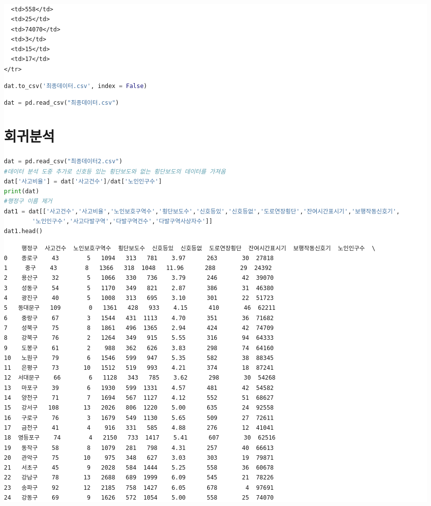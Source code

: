      <td>558</td>
      <td>25</td>
      <td>74070</td>
      <td>3</td>
      <td>15</td>
      <td>17</td>
    </tr>
  </tbody>
</table>
</div>




```python
dat.to_csv('최종데이터.csv', index = False)
```


```python
dat = pd.read_csv("최종데이터.csv")
```

# 회귀분석


```python
dat = pd.read_csv("최종데이터2.csv")
#데이터 분석 도중 추가로 신호등 있는 횡단보도와 없는 횡단보도의 데이터를 가져옴
dat['사고비율'] = dat['사고건수']/dat['노인인구수']
print(dat)
#행정구 이름 제거
dat1 = dat[['사고건수','사고비율','노인보호구역수','횡단보도수','신호등있','신호등없','도로연장횡단','잔여시간표시기','보행작동신호기',
        '노인인구수','사고다발구역','다발구역건수','다발구역사상자수']]
dat1.head()
```

         행정구  사고건수  노인보호구역수  횡단보도수  신호등있  신호등없  도로연장횡단  잔여시간표시기  보행작동신호기  노인인구수  \
    0    종로구    43        5   1094   313   781    3.97      263       30  27818   
    1     중구    43        8   1366   318  1048   11.96      288       29  24392   
    2    용산구    32        5   1066   330   736    3.79      246       42  39070   
    3    성동구    54        5   1170   349   821    2.87      386       31  46380   
    4    광진구    40        5   1008   313   695    3.10      301       22  51723   
    5   동대문구   109        0   1361   428   933    4.15      410       46  62211   
    6    중랑구    67        3   1544   431  1113    4.70      351       36  71682   
    7    성북구    75        8   1861   496  1365    2.94      424       42  74709   
    8    강북구    76        2   1264   349   915    5.55      316       94  64333   
    9    도봉구    61        2    988   362   626    3.83      298       74  64160   
    10   노원구    79        6   1546   599   947    5.35      582       38  88345   
    11   은평구    73       10   1512   519   993    4.21      374       18  87241   
    12  서대문구    66        6   1128   343   785    3.62      298       30  54268   
    13   마포구    39        6   1930   599  1331    4.57      481       42  54582   
    14   양천구    71        7   1694   567  1127    4.12      552       51  68627   
    15   강서구   108       13   2026   806  1220    5.00      635       24  92558   
    16   구로구    76        3   1679   549  1130    5.65      509       27  72611   
    17   금천구    41        4    916   331   585    4.88      276       12  41041   
    18  영등포구    74        4   2150   733  1417    5.41      607       30  62516   
    19   동작구    58        8   1079   281   798    4.31      257       40  66613   
    20   관악구    75       10    975   348   627    3.03      303       19  79871   
    21   서초구    45        9   2028   584  1444    5.25      558       36  60678   
    22   강남구    78       13   2688   689  1999    6.09      545       21  78226   
    23   송파구    92       12   2185   758  1427    6.05      678        4  97691   
    24   강동구    69        9   1626   572  1054    5.00      558       25  74070   
    